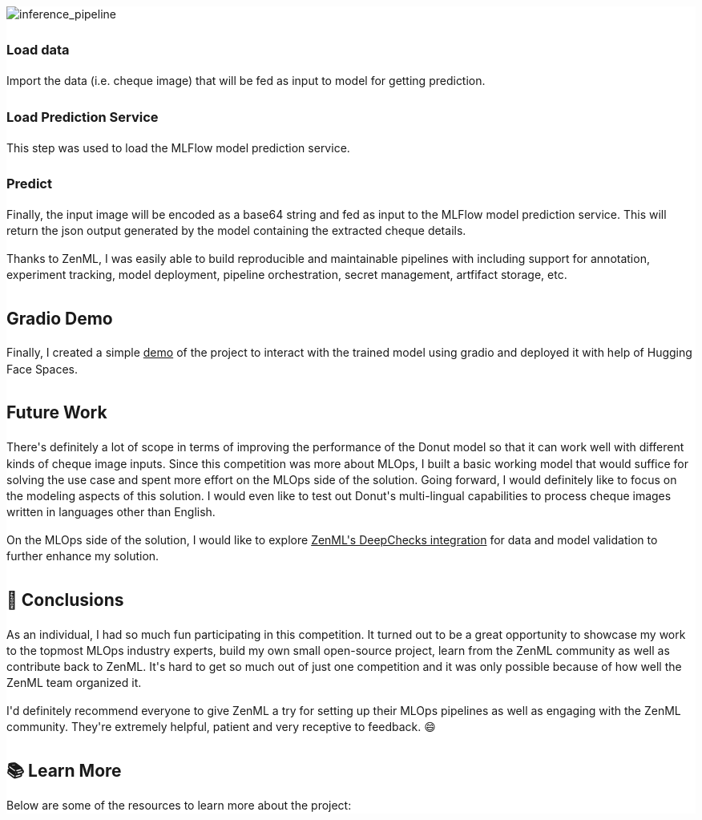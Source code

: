 ![inference_pipeline](../assets/posts/mlops-2022-third-prize-cheque-easy/inference_pipeline_cheque_easy.png)

### Load data
Import the data (i.e. cheque image) that will be fed as input to model for getting prediction.


### Load Prediction Service
This step was used to load the MLFlow model prediction service.


### Predict
Finally, the input image will be encoded as a base64 string and fed as input to the MLFlow model prediction service.  This will return the json output generated by the model containing the extracted cheque details.


Thanks to ZenML, I was easily able to build reproducible and maintainable pipelines with including support for annotation, experiment tracking, model deployment, pipeline orchestration, secret management, artfifact storage, etc.


## Gradio Demo
Finally, I created a simple [demo](https://huggingface.co/spaces/shivi/ChequeEasy) of the project to interact with the trained model using gradio and deployed it with help of Hugging Face Spaces.


## Future Work
There's definitely a lot of scope in terms of improving the performance of the Donut model so that it can work well with different kinds of cheque image inputs.
Since this competition was more about MLOps, I built a basic working model that would suffice for solving the use case and spent more effort on the MLOps side of the solution.
Going forward, I would definitely like to focus on the modeling aspects of this solution. I would even like to test out Donut's multi-lingual capabilities to process cheque images written in languages other than English.

On the MLOps side of the solution, I would like to explore [ZenML's DeepChecks integration](https://blog.zenml.io/deepchecks-and-zenml/) for data and model validation to further enhance my solution.

## 💭 Conclusions
As an individual, I had so much fun participating in this competition. It turned out to be a great opportunity to showcase my work to the topmost MLOps industry experts, build my own small open-source project, learn from the ZenML community as well as contribute back to ZenML. It's hard to get so much out of just one competition and it was only possible because of how well the ZenML team organized it.

I'd definitely recommend everyone to give ZenML a try for setting up their MLOps pipelines as well as engaging with the ZenML community. They're extremely helpful, patient and very receptive to feedback. 😄


## 📚 Learn More
Below are some of the resources to learn more about the project: 
